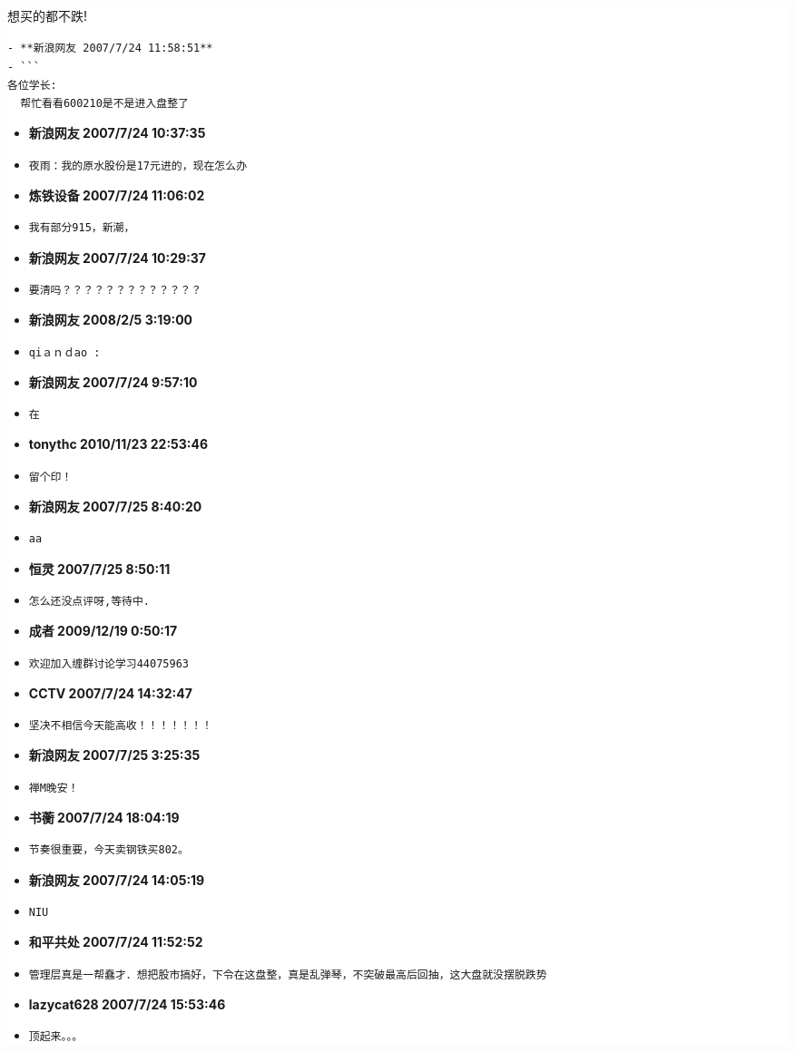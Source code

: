   想买的都不跌!
  ```
- **新浪网友 2007/7/24 11:58:51**
- ```
  各位学长:
    帮忙看看600210是不是进入盘整了
  ```
- **新浪网友 2007/7/24 10:37:35**
- ```
  夜雨：我的原水股份是17元进的，现在怎么办
  ```
- **炼铁设备 2007/7/24 11:06:02**
- ```
  我有部分915，新潮，
  ```
- **新浪网友 2007/7/24 10:29:37**
- ```
  要清吗？？？？？？？？？？？？？
  ```
- **新浪网友 2008/2/5 3:19:00**
- ```
  qiａｎｄao :
  ```
- **新浪网友 2007/7/24 9:57:10**
- ```
  在
  ```
- **tonythc 2010/11/23 22:53:46**
- ```
  留个印！
  ```
- **新浪网友 2007/7/25 8:40:20**
- ```
  aa
  ```
- **恒灵 2007/7/25 8:50:11**
- ```
  怎么还没点评呀,等待中.
  ```
- **成者 2009/12/19 0:50:17**
- ```
  欢迎加入缠群讨论学习44075963
  ```
- **CCTV 2007/7/24 14:32:47**
- ```
  坚决不相信今天能高收！！！！！！！
  ```
- **新浪网友 2007/7/25 3:25:35**
- ```
  禅M晚安！
  ```
- **书蘅 2007/7/24 18:04:19**
- ```
  节奏很重要，今天卖钢铁买802。
  ```
- **新浪网友 2007/7/24 14:05:19**
- ```
  NIU
  ```
- **和平共处 2007/7/24 11:52:52**
- ```
  管理层真是一帮蠢才．想把股市搞好，下令在这盘整，真是乱弹琴，不突破最高后回抽，这大盘就没摆脱跌势
  ```
- **lazycat628 2007/7/24 15:53:46**
- ```
  顶起来。。。
  ```
  ```